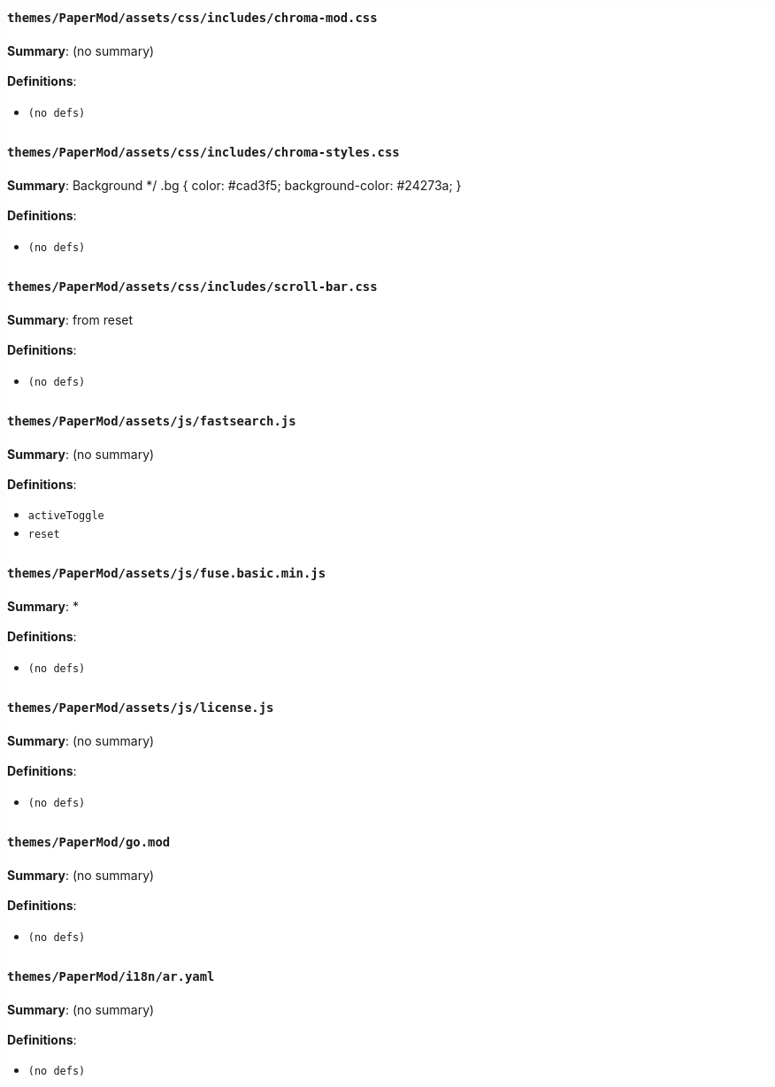 ### `themes/PaperMod/assets/css/includes/chroma-mod.css`

**Summary**: (no summary)

**Definitions**:
- `(no defs)`

### `themes/PaperMod/assets/css/includes/chroma-styles.css`

**Summary**: Background */ .bg { color: #cad3f5; background-color: #24273a; }

**Definitions**:
- `(no defs)`

### `themes/PaperMod/assets/css/includes/scroll-bar.css`

**Summary**: from reset

**Definitions**:
- `(no defs)`

### `themes/PaperMod/assets/js/fastsearch.js`

**Summary**: (no summary)

**Definitions**:
- `activeToggle`
- `reset`

### `themes/PaperMod/assets/js/fuse.basic.min.js`

**Summary**: *

**Definitions**:
- `(no defs)`

### `themes/PaperMod/assets/js/license.js`

**Summary**: (no summary)

**Definitions**:
- `(no defs)`

### `themes/PaperMod/go.mod`

**Summary**: (no summary)

**Definitions**:
- `(no defs)`

### `themes/PaperMod/i18n/ar.yaml`

**Summary**: (no summary)

**Definitions**:
- `(no defs)`
